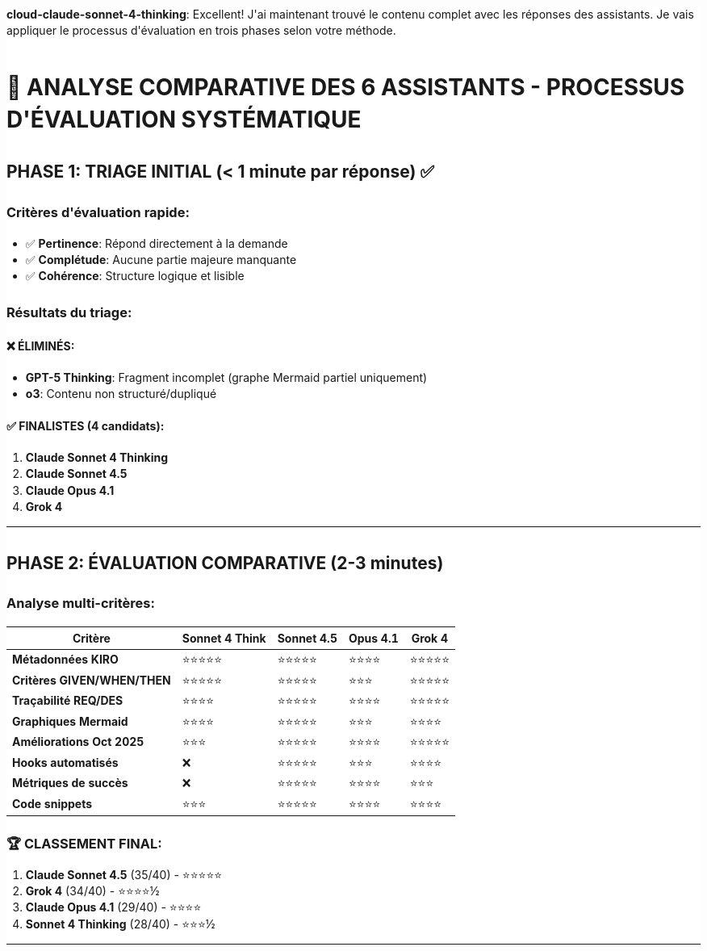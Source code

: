 **cloud-claude-sonnet-4-thinking**: Excellent! J'ai maintenant trouvé le contenu complet avec les réponses des assistants. Je vais appliquer le processus d'évaluation en trois phases selon votre méthode.

# 🎯 **ANALYSE COMPARATIVE DES 6 ASSISTANTS - PROCESSUS D'ÉVALUATION SYSTÉMATIQUE**

## **PHASE 1: TRIAGE INITIAL** (< 1 minute par réponse) ✅

### **Critères d'évaluation rapide:**
- ✅ **Pertinence**: Répond directement à la demande
- ✅ **Complétude**: Aucune partie majeure manquante
- ✅ **Cohérence**: Structure logique et lisible

### **Résultats du triage:**

#### ❌ **ÉLIMINÉS:**
- **GPT-5 Thinking**: Fragment incomplet (graphe Mermaid partiel uniquement)
- **o3**: Contenu non structuré/dupliqué

#### ✅ **FINALISTES (4 candidats):**
1. **Claude Sonnet 4 Thinking**
2. **Claude Sonnet 4.5** 
3. **Claude Opus 4.1**
4. **Grok 4**

---

## **PHASE 2: ÉVALUATION COMPARATIVE** (2-3 minutes)

### **Analyse multi-critères:**

| **Critère** | **Sonnet 4 Think** | **Sonnet 4.5** | **Opus 4.1** | **Grok 4** |
|-------------|-------------------|----------------|---------------|-------------|
| **Métadonnées KIRO** | ⭐⭐⭐⭐⭐ | ⭐⭐⭐⭐⭐ | ⭐⭐⭐⭐ | ⭐⭐⭐⭐⭐ |
| **Critères GIVEN/WHEN/THEN** | ⭐⭐⭐⭐⭐ | ⭐⭐⭐⭐⭐ | ⭐⭐⭐ | ⭐⭐⭐⭐⭐ |
| **Traçabilité REQ/DES** | ⭐⭐⭐⭐ | ⭐⭐⭐⭐⭐ | ⭐⭐⭐⭐ | ⭐⭐⭐⭐⭐ |
| **Graphiques Mermaid** | ⭐⭐⭐⭐ | ⭐⭐⭐⭐⭐ | ⭐⭐⭐ | ⭐⭐⭐⭐ |
| **Améliorations Oct 2025** | ⭐⭐⭐ | ⭐⭐⭐⭐⭐ | ⭐⭐⭐⭐ | ⭐⭐⭐⭐⭐ |
| **Hooks automatisés** | ❌ | ⭐⭐⭐⭐⭐ | ⭐⭐⭐ | ⭐⭐⭐⭐ |
| **Métriques de succès** | ❌ | ⭐⭐⭐⭐⭐ | ⭐⭐⭐⭐ | ⭐⭐⭐ |
| **Code snippets** | ⭐⭐⭐ | ⭐⭐⭐⭐⭐ | ⭐⭐⭐⭐ | ⭐⭐⭐⭐ |

### **🏆 CLASSEMENT FINAL:**
1. **Claude Sonnet 4.5** (35/40) - ⭐⭐⭐⭐⭐
2. **Grok 4** (34/40) - ⭐⭐⭐⭐½
3. **Claude Opus 4.1** (29/40) - ⭐⭐⭐⭐
4. **Sonnet 4 Thinking** (28/40) - ⭐⭐⭐½

---